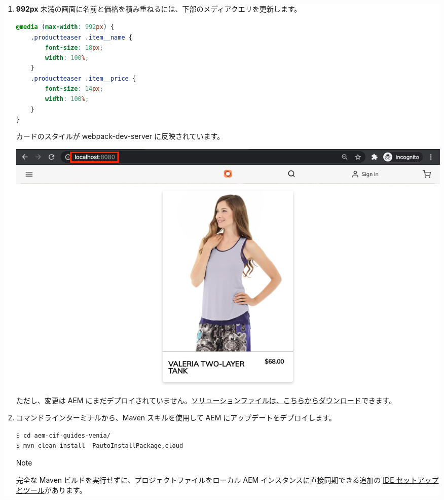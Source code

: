 1. **992px** 未満の画面に名前と価格を積み重ねるには、下部のメディアクエリを更新します。

   ```css
   @media (max-width: 992px) {
       .productteaser .item__name {
           font-size: 18px;
           width: 100%;
       }
       .productteaser .item__price {
           font-size: 14px;
           width: 100%;
       }
   }
   ```

   カードのスタイルが webpack-dev-server に反映されています。

   ![Webpack Dev Server ティーザーの変更](../assets/style-cif-component/webpack-dev-server-teaser-changes.png)

   ただし、変更は AEM にまだデプロイされていません。[ソリューションファイルは、こちらからダウンロード](../assets/style-cif-component/_productteaser.scss)できます。

1. コマンドラインターミナルから、Maven スキルを使用して AEM にアップデートをデプロイします。

   ```shell
   $ cd aem-cif-guides-venia/
   $ mvn clean install -PautoInstallPackage,cloud
   ```

   >[!NOTE]
   >完全な Maven ビルドを実行せずに、プロジェクトファイルをローカル AEM インスタンスに直接同期できる追加の [IDE セットアップとツール](https://experienceleague.adobe.com/docs/experience-manager-learn/foundation/development/set-up-a-local-aem-development-environment.html?lang=ja#set-up-an-integrated-development-environment)があります。
